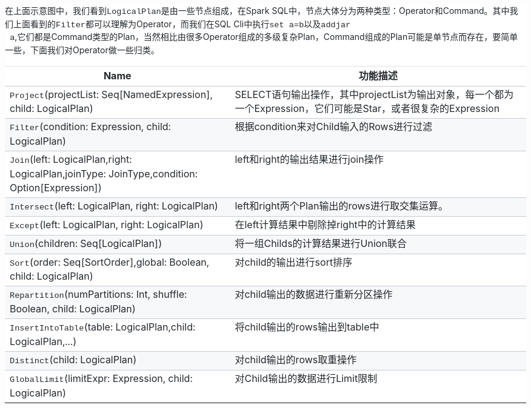 <p style="color:rgb(36,41,46);">在上面示意图中，我们看到<code style="font-family:'SFMono-Regular', Consolas, 'Liberation Mono', Menlo, Courier, monospace;font-size:13.6px;">LogicalPlan</code>是由一些节点组成，在Spark SQL中，节点大体分为两种类型：Operator和Command。其中我们上面看到的<code style="font-family:'SFMono-Regular', Consolas, 'Liberation Mono', Menlo, Courier, monospace;font-size:13.6px;">Filter</code>都可以理解为Operator，而我们在SQL
 Cli中执行<code style="font-family:'SFMono-Regular', Consolas, 'Liberation Mono', Menlo, Courier, monospace;font-size:13.6px;">set a=b</code>以及<code style="font-family:'SFMono-Regular', Consolas, 'Liberation Mono', Menlo, Courier, monospace;font-size:13.6px;">addjar
 a</code>,它们都是Command类型的Plan，当然相比由很多Operator组成的多级复杂Plan，Command组成的Plan可能是单节点而存在，要简单一些，下面我们对Operator做一些归类。</p>
<table style="display:block;overflow:auto;color:rgb(36,41,46);font-size:16px;"><thead><tr style="border-top:1px solid rgb(198,203,209);"><th style="border-color:rgb(223,226,229);">Name</th>
<th style="border-color:rgb(223,226,229);">功能描述</th>
</tr></thead><tbody><tr style="border-top:1px solid rgb(198,203,209);"><td style="border-color:rgb(223,226,229);"><code style="font-family:'SFMono-Regular', Consolas, 'Liberation Mono', Menlo, Courier, monospace;font-size:13.6px;">Project</code>(projectList: Seq[NamedExpression], child:
 LogicalPlan)</td>
<td style="border-color:rgb(223,226,229);">SELECT语句输出操作，其中projectList为输出对象，每一个都为一个Expression，它们可能是Star，或者很复杂的Expression</td>
</tr><tr style="background-color:rgb(246,248,250);border-top:1px solid rgb(198,203,209);"><td style="border-color:rgb(223,226,229);"><code style="font-family:'SFMono-Regular', Consolas, 'Liberation Mono', Menlo, Courier, monospace;font-size:13.6px;">Filter</code>(condition: Expression, child: LogicalPlan)</td>
<td style="border-color:rgb(223,226,229);">根据condition来对Child输入的Rows进行过滤</td>
</tr><tr style="border-top:1px solid rgb(198,203,209);"><td style="border-color:rgb(223,226,229);"><code style="font-family:'SFMono-Regular', Consolas, 'Liberation Mono', Menlo, Courier, monospace;font-size:13.6px;">Join</code>(left: LogicalPlan,right: LogicalPlan,joinType:
 JoinType,condition: Option[Expression])</td>
<td style="border-color:rgb(223,226,229);">left和right的输出结果进行join操作</td>
</tr><tr style="background-color:rgb(246,248,250);border-top:1px solid rgb(198,203,209);"><td style="border-color:rgb(223,226,229);"><code style="font-family:'SFMono-Regular', Consolas, 'Liberation Mono', Menlo, Courier, monospace;font-size:13.6px;">Intersect</code>(left: LogicalPlan, right: LogicalPlan)</td>
<td style="border-color:rgb(223,226,229);">left和right两个Plan输出的rows进行取交集运算。</td>
</tr><tr style="border-top:1px solid rgb(198,203,209);"><td style="border-color:rgb(223,226,229);"><code style="font-family:'SFMono-Regular', Consolas, 'Liberation Mono', Menlo, Courier, monospace;font-size:13.6px;">Except</code>(left: LogicalPlan, right: LogicalPlan)</td>
<td style="border-color:rgb(223,226,229);">在left计算结果中剔除掉right中的计算结果</td>
</tr><tr style="background-color:rgb(246,248,250);border-top:1px solid rgb(198,203,209);"><td style="border-color:rgb(223,226,229);"><code style="font-family:'SFMono-Regular', Consolas, 'Liberation Mono', Menlo, Courier, monospace;font-size:13.6px;">Union</code>(children: Seq[LogicalPlan])</td>
<td style="border-color:rgb(223,226,229);">将一组Childs的计算结果进行Union联合</td>
</tr><tr style="border-top:1px solid rgb(198,203,209);"><td style="border-color:rgb(223,226,229);"><code style="font-family:'SFMono-Regular', Consolas, 'Liberation Mono', Menlo, Courier, monospace;font-size:13.6px;">Sort</code>(order: Seq[SortOrder],global: Boolean, child:
 LogicalPlan)</td>
<td style="border-color:rgb(223,226,229);">对child的输出进行sort排序</td>
</tr><tr style="background-color:rgb(246,248,250);border-top:1px solid rgb(198,203,209);"><td style="border-color:rgb(223,226,229);"><code style="font-family:'SFMono-Regular', Consolas, 'Liberation Mono', Menlo, Courier, monospace;font-size:13.6px;">Repartition</code>(numPartitions: Int, shuffle: Boolean,
 child: LogicalPlan)</td>
<td style="border-color:rgb(223,226,229);">对child输出的数据进行重新分区操作</td>
</tr><tr style="border-top:1px solid rgb(198,203,209);"><td style="border-color:rgb(223,226,229);"><code style="font-family:'SFMono-Regular', Consolas, 'Liberation Mono', Menlo, Courier, monospace;font-size:13.6px;">InsertIntoTable</code>(table: LogicalPlan,child: LogicalPlan,...)</td>
<td style="border-color:rgb(223,226,229);">将child输出的rows输出到table中</td>
</tr><tr style="background-color:rgb(246,248,250);border-top:1px solid rgb(198,203,209);"><td style="border-color:rgb(223,226,229);"><code style="font-family:'SFMono-Regular', Consolas, 'Liberation Mono', Menlo, Courier, monospace;font-size:13.6px;">Distinct</code>(child: LogicalPlan)</td>
<td style="border-color:rgb(223,226,229);">对child输出的rows取重操作</td>
</tr><tr style="border-top:1px solid rgb(198,203,209);"><td style="border-color:rgb(223,226,229);"><code style="font-family:'SFMono-Regular', Consolas, 'Liberation Mono', Menlo, Courier, monospace;font-size:13.6px;">GlobalLimit</code>(limitExpr: Expression, child: LogicalPlan)</td>
<td style="border-color:rgb(223,226,229);">对Child输出的数据进行Limit限制</td>